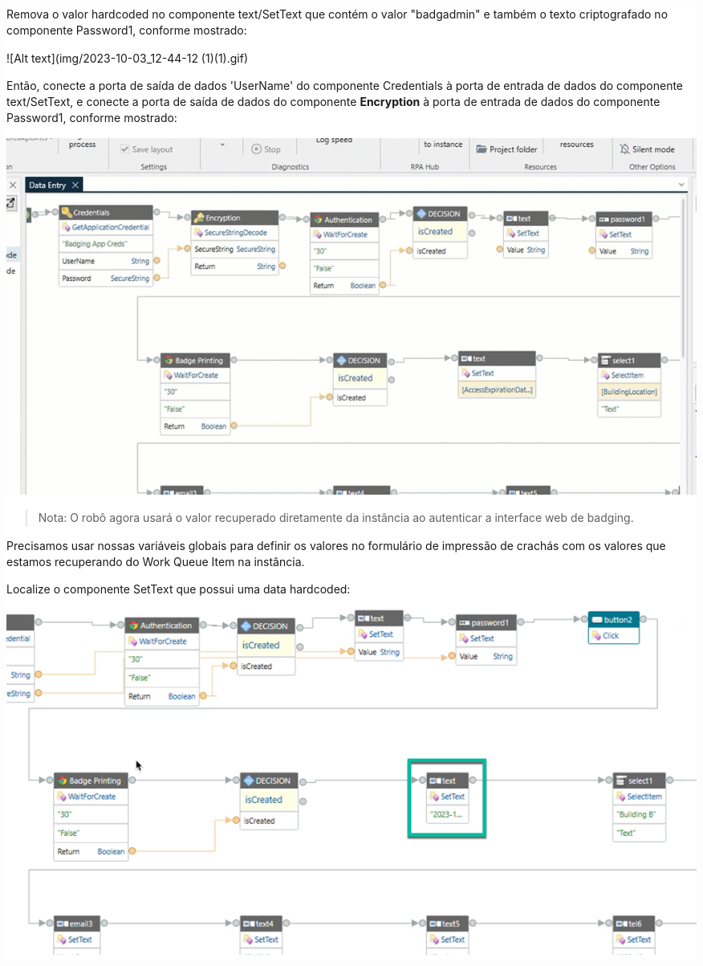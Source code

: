 Remova o valor hardcoded no componente text/SetText que contém o valor "badgadmin" e também o texto criptografado no componente Password1, conforme mostrado:

![Alt text](img/2023-10-03_12-44-12 (1)(1).gif)

Então, conecte a porta de saída de dados 'UserName' do componente Credentials à porta de entrada de dados do componente text/SetText, e conecte a porta de saída de dados do componente **Encryption** à porta de entrada de dados do componente Password1, conforme mostrado:

![Alt text](img/2023-10-03_12-47-04(1).gif)

> Nota: O robô agora usará o valor recuperado diretamente da instância ao autenticar a interface web de badging.

Precisamos usar nossas variáveis globais para definir os valores no formulário de impressão de crachás com os valores que estamos recuperando do Work Queue Item na instância.

Localize o componente SetText que possui uma data hardcoded:

![Alt text](img/2023-10-02_17-12-21.png)
